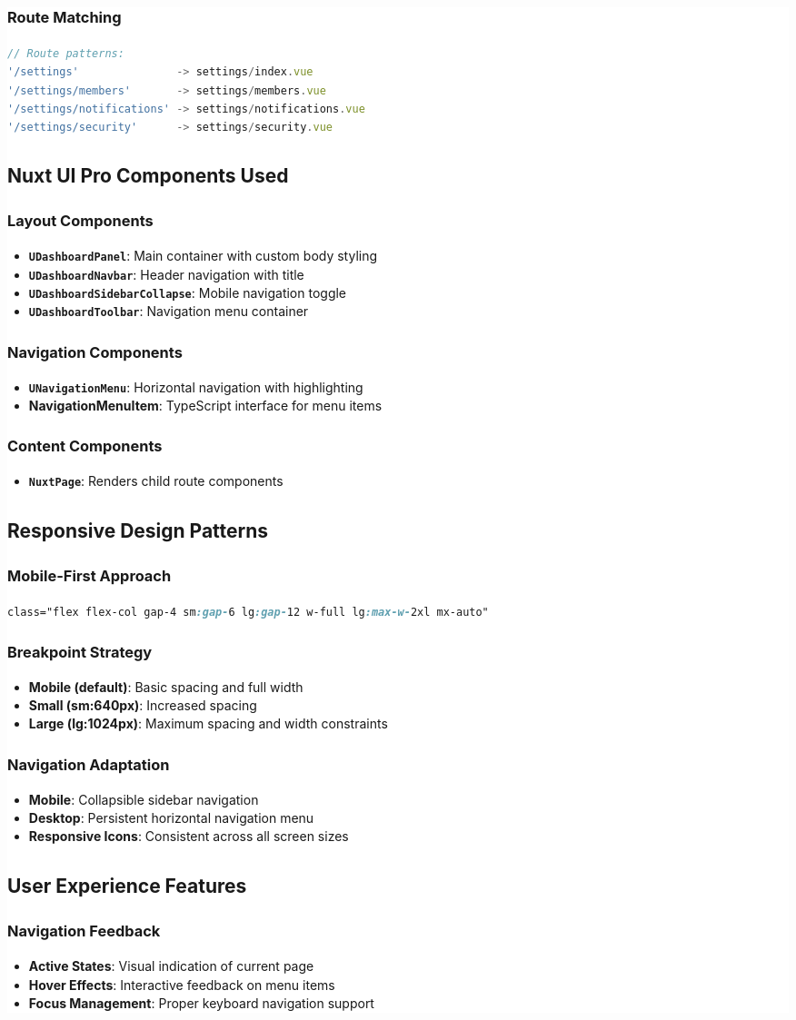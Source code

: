 ### Route Matching
```typescript
// Route patterns:
'/settings'               -> settings/index.vue
'/settings/members'       -> settings/members.vue  
'/settings/notifications' -> settings/notifications.vue
'/settings/security'      -> settings/security.vue
```

## Nuxt UI Pro Components Used

### Layout Components
- **`UDashboardPanel`**: Main container with custom body styling
- **`UDashboardNavbar`**: Header navigation with title
- **`UDashboardSidebarCollapse`**: Mobile navigation toggle
- **`UDashboardToolbar`**: Navigation menu container

### Navigation Components
- **`UNavigationMenu`**: Horizontal navigation with highlighting
- **NavigationMenuItem**: TypeScript interface for menu items

### Content Components
- **`NuxtPage`**: Renders child route components

## Responsive Design Patterns

### Mobile-First Approach
```css
class="flex flex-col gap-4 sm:gap-6 lg:gap-12 w-full lg:max-w-2xl mx-auto"
```

### Breakpoint Strategy
- **Mobile (default)**: Basic spacing and full width
- **Small (sm:640px)**: Increased spacing
- **Large (lg:1024px)**: Maximum spacing and width constraints

### Navigation Adaptation
- **Mobile**: Collapsible sidebar navigation
- **Desktop**: Persistent horizontal navigation menu
- **Responsive Icons**: Consistent across all screen sizes

## User Experience Features

### Navigation Feedback
- **Active States**: Visual indication of current page
- **Hover Effects**: Interactive feedback on menu items
- **Focus Management**: Proper keyboard navigation support
